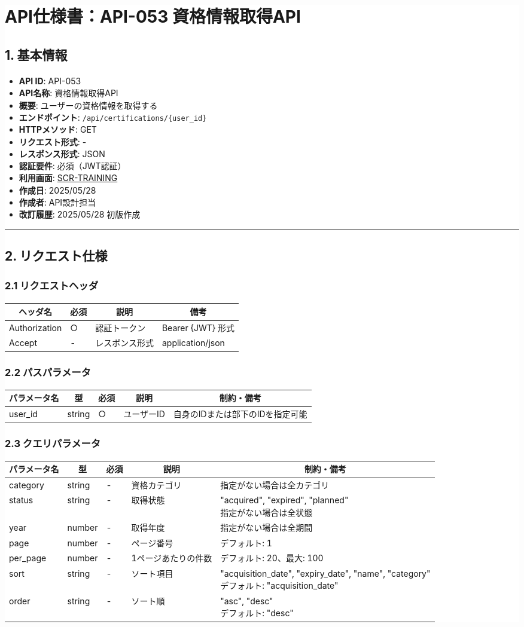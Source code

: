 # API仕様書：API-053 資格情報取得API

## 1. 基本情報

- **API ID**: API-053
- **API名称**: 資格情報取得API
- **概要**: ユーザーの資格情報を取得する
- **エンドポイント**: `/api/certifications/{user_id}`
- **HTTPメソッド**: GET
- **リクエスト形式**: -
- **レスポンス形式**: JSON
- **認証要件**: 必須（JWT認証）
- **利用画面**: [SCR-TRAINING](画面設計書_SCR-TRAINING.md)
- **作成日**: 2025/05/28
- **作成者**: API設計担当
- **改訂履歴**: 2025/05/28 初版作成

---

## 2. リクエスト仕様

### 2.1 リクエストヘッダ

| ヘッダ名 | 必須 | 説明 | 備考 |
|---------|------|------|------|
| Authorization | ○ | 認証トークン | Bearer {JWT} 形式 |
| Accept | - | レスポンス形式 | application/json |

### 2.2 パスパラメータ

| パラメータ名 | 型 | 必須 | 説明 | 制約・備考 |
|------------|------|------|------|------------|
| user_id | string | ○ | ユーザーID | 自身のIDまたは部下のIDを指定可能 |

### 2.3 クエリパラメータ

| パラメータ名 | 型 | 必須 | 説明 | 制約・備考 |
|------------|------|------|------|------------|
| category | string | - | 資格カテゴリ | 指定がない場合は全カテゴリ |
| status | string | - | 取得状態 | "acquired", "expired", "planned"<br>指定がない場合は全状態 |
| year | number | - | 取得年度 | 指定がない場合は全期間 |
| page | number | - | ページ番号 | デフォルト: 1 |
| per_page | number | - | 1ページあたりの件数 | デフォルト: 20、最大: 100 |
| sort | string | - | ソート項目 | "acquisition_date", "expiry_date", "name", "category"<br>デフォルト: "acquisition_date" |
| order | string | - | ソート順 | "asc", "desc"<br>デフォルト: "desc" |
